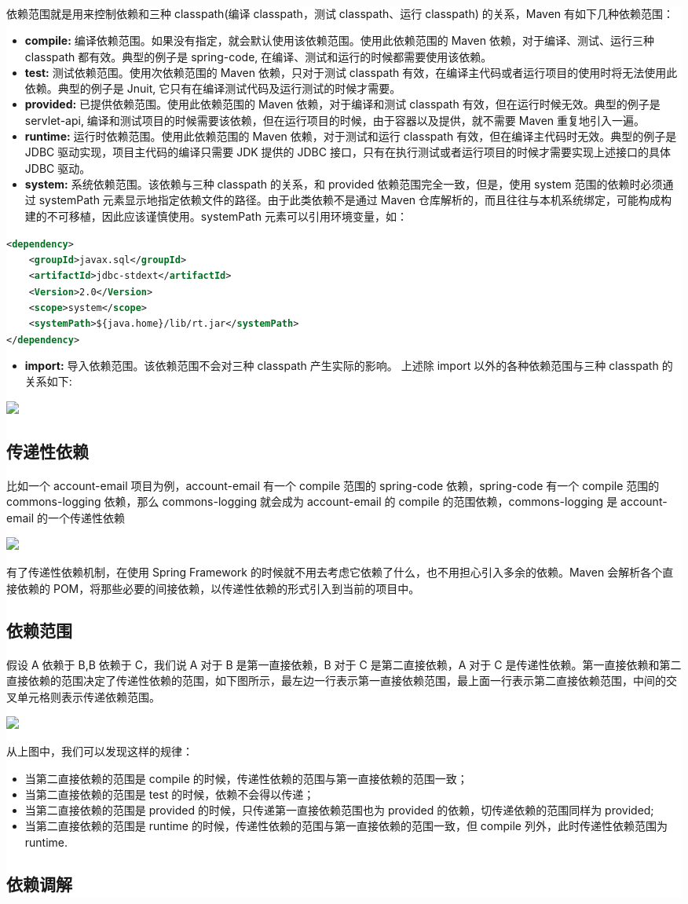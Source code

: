 依赖范围就是用来控制依赖和三种 classpath(编译 classpath，测试 classpath、运行 classpath) 的关系，Maven 有如下几种依赖范围：

*   **compile:** 编译依赖范围。如果没有指定，就会默认使用该依赖范围。使用此依赖范围的 Maven 依赖，对于编译、测试、运行三种 classpath 都有效。典型的例子是 spring-code, 在编译、测试和运行的时候都需要使用该依赖。
*   **test:** 测试依赖范围。使用次依赖范围的 Maven 依赖，只对于测试 classpath 有效，在编译主代码或者运行项目的使用时将无法使用此依赖。典型的例子是 Jnuit, 它只有在编译测试代码及运行测试的时候才需要。
*   **provided:** 已提供依赖范围。使用此依赖范围的 Maven 依赖，对于编译和测试 classpath 有效，但在运行时候无效。典型的例子是 servlet-api, 编译和测试项目的时候需要该依赖，但在运行项目的时候，由于容器以及提供，就不需要 Maven 重复地引入一遍。
*   **runtime:** 运行时依赖范围。使用此依赖范围的 Maven 依赖，对于测试和运行 classpath 有效，但在编译主代码时无效。典型的例子是 JDBC 驱动实现，项目主代码的编译只需要 JDK 提供的 JDBC 接口，只有在执行测试或者运行项目的时候才需要实现上述接口的具体 JDBC 驱动。
*   **system:** 系统依赖范围。该依赖与三种 classpath 的关系，和 provided 依赖范围完全一致，但是，使用 system 范围的依赖时必须通过 systemPath 元素显示地指定依赖文件的路径。由于此类依赖不是通过 Maven 仓库解析的，而且往往与本机系统绑定，可能构成构建的不可移植，因此应该谨慎使用。systemPath 元素可以引用环境变量，如：

```xml
<dependency>
    <groupId>javax.sql</groupId>
    <artifactId>jdbc-stdext</artifactId>
    <Version>2.0</Version>
    <scope>system</scope>
    <systemPath>${java.home}/lib/rt.jar</systemPath>
</dependency>
```

*   **import:** 导入依赖范围。该依赖范围不会对三种 classpath 产生实际的影响。 上述除 import 以外的各种依赖范围与三种 classpath 的关系如下:

![](https://user-gold-cdn.xitu.io/2018/1/2/160b27fceaaf09e1?imageView2/0/w/1280/h/960/ignore-error/1)

## 传递性依赖

比如一个 account-email 项目为例，account-email 有一个 compile 范围的 spring-code 依赖，spring-code 有一个 compile 范围的 commons-logging 依赖，那么 commons-logging 就会成为 account-email 的 compile 的范围依赖，commons-logging 是 account-email 的一个传递性依赖

![](https://user-gold-cdn.xitu.io/2018/1/2/160b27fcea58b801?imageView2/0/w/1280/h/960/ignore-error/1)

有了传递性依赖机制，在使用 Spring Framework 的时候就不用去考虑它依赖了什么，也不用担心引入多余的依赖。Maven 会解析各个直接依赖的 POM，将那些必要的间接依赖，以传递性依赖的形式引入到当前的项目中。

## 依赖范围

假设 A 依赖于 B,B 依赖于 C，我们说 A 对于 B 是第一直接依赖，B 对于 C 是第二直接依赖，A 对于 C 是传递性依赖。第一直接依赖和第二直接依赖的范围决定了传递性依赖的范围，如下图所示，最左边一行表示第一直接依赖范围，最上面一行表示第二直接依赖范围，中间的交叉单元格则表示传递依赖范围。

![](https://user-gold-cdn.xitu.io/2018/1/2/160b27fceba81e2b?imageView2/0/w/1280/h/960/ignore-error/1)

从上图中，我们可以发现这样的规律：

*   当第二直接依赖的范围是 compile 的时候，传递性依赖的范围与第一直接依赖的范围一致；
*   当第二直接依赖的范围是 test 的时候，依赖不会得以传递；
*   当第二直接依赖的范围是 provided 的时候，只传递第一直接依赖范围也为 provided 的依赖，切传递依赖的范围同样为 provided;
*   当第二直接依赖的范围是 runtime 的时候，传递性依赖的范围与第一直接依赖的范围一致，但 compile 列外，此时传递性依赖范围为 runtime.

## 依赖调解 
